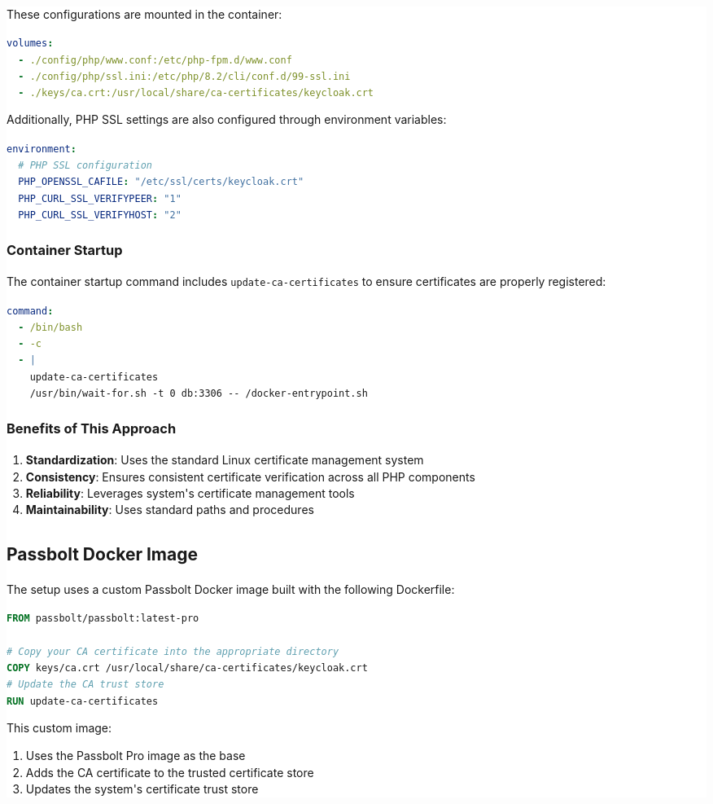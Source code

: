 These configurations are mounted in the container:

```yaml
volumes:
  - ./config/php/www.conf:/etc/php-fpm.d/www.conf
  - ./config/php/ssl.ini:/etc/php/8.2/cli/conf.d/99-ssl.ini
  - ./keys/ca.crt:/usr/local/share/ca-certificates/keycloak.crt
```

Additionally, PHP SSL settings are also configured through environment variables:

```yaml
environment:
  # PHP SSL configuration
  PHP_OPENSSL_CAFILE: "/etc/ssl/certs/keycloak.crt"
  PHP_CURL_SSL_VERIFYPEER: "1"
  PHP_CURL_SSL_VERIFYHOST: "2"
```

### Container Startup

The container startup command includes `update-ca-certificates` to ensure certificates are properly registered:

```yaml
command:
  - /bin/bash
  - -c
  - |
    update-ca-certificates
    /usr/bin/wait-for.sh -t 0 db:3306 -- /docker-entrypoint.sh
```

### Benefits of This Approach

1. **Standardization**: Uses the standard Linux certificate management system
2. **Consistency**: Ensures consistent certificate verification across all PHP components
3. **Reliability**: Leverages system's certificate management tools
4. **Maintainability**: Uses standard paths and procedures

## Passbolt Docker Image

The setup uses a custom Passbolt Docker image built with the following Dockerfile:

```dockerfile
FROM passbolt/passbolt:latest-pro

# Copy your CA certificate into the appropriate directory
COPY keys/ca.crt /usr/local/share/ca-certificates/keycloak.crt
# Update the CA trust store
RUN update-ca-certificates
```

This custom image:
1. Uses the Passbolt Pro image as the base
2. Adds the CA certificate to the trusted certificate store
3. Updates the system's certificate trust store
